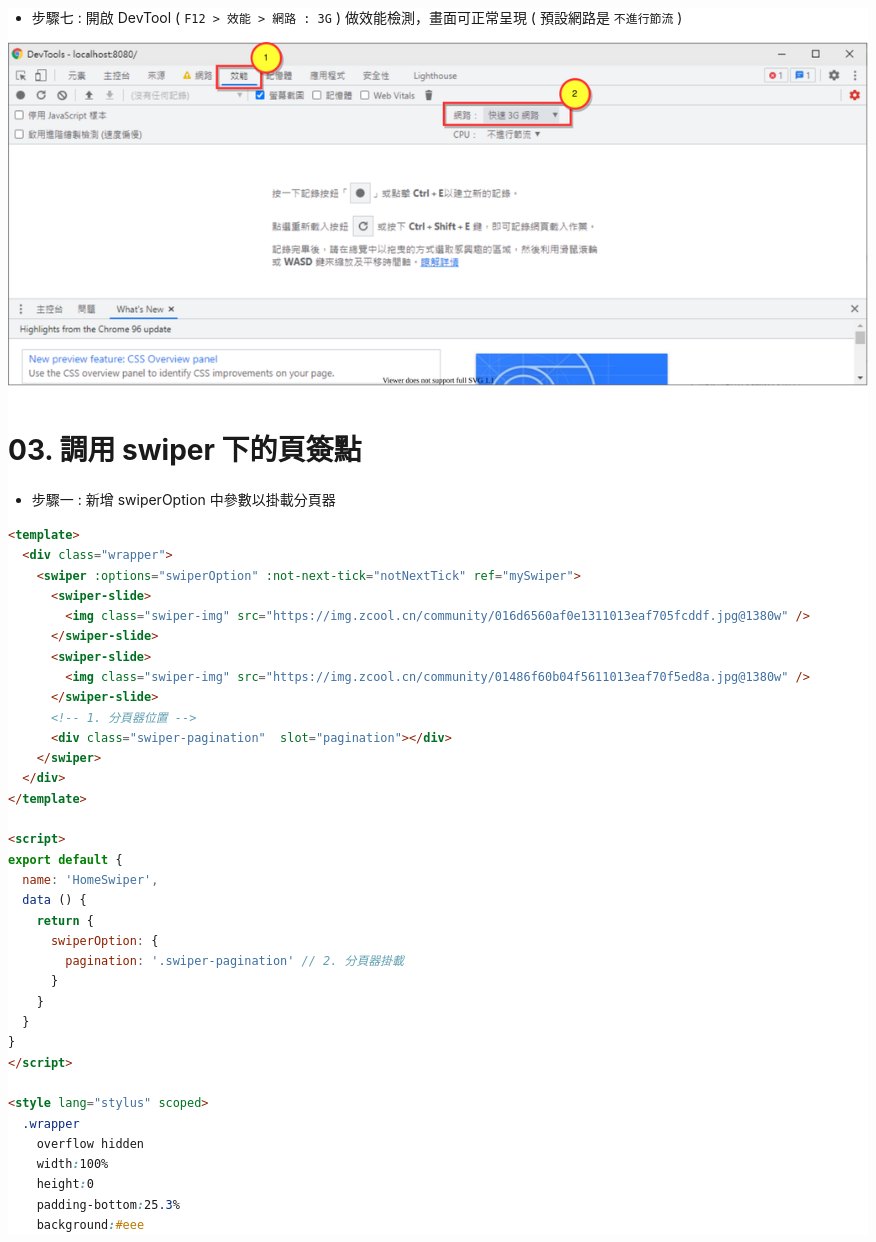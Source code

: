 - 步驟七 : 開啟 DevTool ( `F12 > 效能 > 網路 : 3G` ) 做效能檢測，畫面可正常呈現 ( 預設網路是 `不進行節流` )

<img src="./image/02.dio.svg"/>

# 03. 調用 swiper 下的頁簽點<span id="s3"/>

- 步驟一 : 新增 swiperOption 中參數以掛載分頁器

```html
<template>
  <div class="wrapper">
    <swiper :options="swiperOption" :not-next-tick="notNextTick" ref="mySwiper">
      <swiper-slide>
        <img class="swiper-img" src="https://img.zcool.cn/community/016d6560af0e1311013eaf705fcddf.jpg@1380w" />
      </swiper-slide>
      <swiper-slide>
        <img class="swiper-img" src="https://img.zcool.cn/community/01486f60b04f5611013eaf70f5ed8a.jpg@1380w" />
      </swiper-slide>
      <!-- 1. 分頁器位置 -->
      <div class="swiper-pagination"  slot="pagination"></div>
    </swiper>
  </div>
</template>

<script>
export default {
  name: 'HomeSwiper',
  data () {
    return {
      swiperOption: {
        pagination: '.swiper-pagination' // 2. 分頁器掛載
      }
    }
  }
}
</script>

<style lang="stylus" scoped>
  .wrapper
    overflow hidden
    width:100%
    height:0
    padding-bottom:25.3%
    background:#eee
```